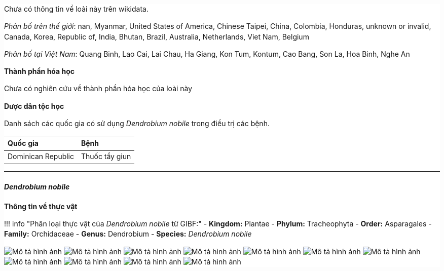 
Chưa có thông tin về loài này trên wikidata.

*Phân bố trên thế giới*: nan, Myanmar, United States of America, Chinese Taipei, China, Colombia, Honduras, unknown or invalid, Canada, Korea, Republic of, India, Bhutan, Brazil, Australia, Netherlands, Viet Nam, Belgium

*Phân bố tại Việt Nam*: Quang Binh, Lao Cai, Lai Chau, Ha Giang, Kon Tum, Kontum, Cao Bang, Son La, Hoa Binh, Nghe An

**Thành phần hóa học**
        

Chưa có nghiên cứu về thành phần hóa học của loài này


**Dược dân tộc học**

Danh sách các quốc gia có sử dụng *Dendrobium nobile* trong điều trị các bệnh. 

| Quốc gia           | Bệnh           |
|:-------------------|:---------------|
| Dominican Republic | Thuốc tẩy giun |



---      
#### *Dendrobium nobile*
**Thông tin về thực vật**

!!! info "Phân loại thực vật của *Dendrobium nobile* từ GIBF:"
    - **Kingdom:** Plantae
    - **Phylum:** Tracheophyta
    - **Order:** Asparagales
    - **Family:** Orchidaceae
    - **Genus:** Dendrobium
    - **Species:** *Dendrobium nobile*

<img src="https://inaturalist-open-data.s3.amazonaws.com/photos/369810701/original.jpeg" alt="Mô tả hình ảnh" width="100" height="100">
<img src="https://inaturalist-open-data.s3.amazonaws.com/photos/370633469/original.jpeg" alt="Mô tả hình ảnh" width="100" height="100">
<img src="https://inaturalist-open-data.s3.amazonaws.com/photos/370633421/original.jpeg" alt="Mô tả hình ảnh" width="100" height="100">
<img src="https://inaturalist-open-data.s3.amazonaws.com/photos/370633508/original.jpeg" alt="Mô tả hình ảnh" width="100" height="100">
<img src="https://inaturalist-open-data.s3.amazonaws.com/photos/371654285/original.jpeg" alt="Mô tả hình ảnh" width="100" height="100">
<img src="https://inaturalist-open-data.s3.amazonaws.com/photos/371654872/original.jpeg" alt="Mô tả hình ảnh" width="100" height="100">
<img src="https://inaturalist-open-data.s3.amazonaws.com/photos/377062178/original.jpg" alt="Mô tả hình ảnh" width="100" height="100">
<img src="https://inaturalist-open-data.s3.amazonaws.com/photos/377062199/original.jpg" alt="Mô tả hình ảnh" width="100" height="100">
<img src="https://inaturalist-open-data.s3.amazonaws.com/photos/377062136/original.jpg" alt="Mô tả hình ảnh" width="100" height="100">
<img src="https://inaturalist-open-data.s3.amazonaws.com/photos/377062157/original.jpg" alt="Mô tả hình ảnh" width="100" height="100">
<img src="https://inaturalist-open-data.s3.amazonaws.com/photos/379295439/original.jpg" alt="Mô tả hình ảnh" width="100" height="100"> 
